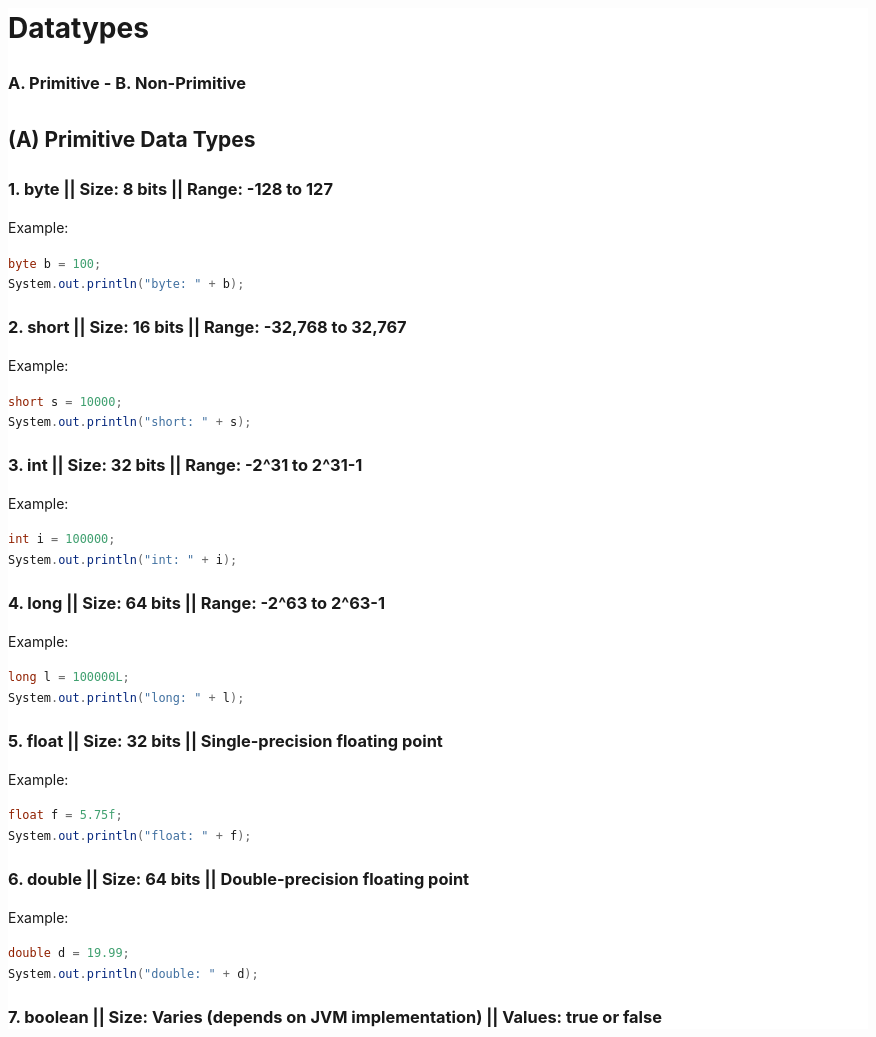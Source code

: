 

# Datatypes 
### A. Primitive -  B. Non-Primitive
## (A) Primitive Data Types 
### 1. byte || Size: 8 bits || Range: -128 to 127

Example:

```cs
byte b = 100;
System.out.println("byte: " + b);
```
### 2. short || Size: 16 bits || Range: -32,768 to 32,767

Example:

```cs
short s = 10000;
System.out.println("short: " + s);
```
### 3. int || Size: 32 bits || Range: -2^31 to 2^31-1

Example:

```cs
int i = 100000;
System.out.println("int: " + i);
```
### 4. long || Size: 64 bits || Range: -2^63 to 2^63-1

Example:

```cs
long l = 100000L;
System.out.println("long: " + l);
```
### 5. float || Size: 32 bits || Single-precision floating point

Example:

```cs
float f = 5.75f;
System.out.println("float: " + f);
```
### 6. double || Size: 64 bits || Double-precision floating point

Example:

```cs
double d = 19.99;
System.out.println("double: " + d);
```
### 7. boolean || Size: Varies (depends on JVM implementation) || Values: true or false
